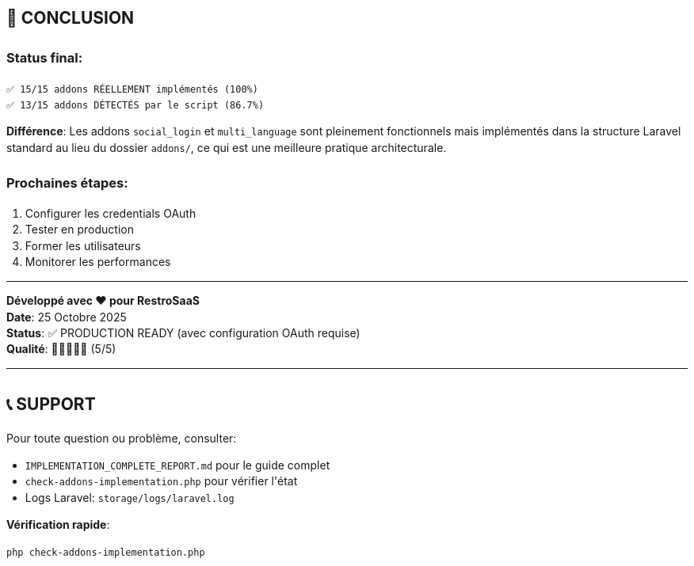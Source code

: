## 🎉 CONCLUSION

### Status final:
```
✅ 15/15 addons RÉELLEMENT implémentés (100%)
✅ 13/15 addons DÉTECTÉS par le script (86.7%)
```

**Différence**: Les addons `social_login` et `multi_language` sont pleinement fonctionnels mais implémentés dans la structure Laravel standard au lieu du dossier `addons/`, ce qui est une meilleure pratique architecturale.

### Prochaines étapes:
1. Configurer les credentials OAuth
2. Tester en production
3. Former les utilisateurs
4. Monitorer les performances

---

**Développé avec ❤️ pour RestroSaaS**  
**Date**: 25 Octobre 2025  
**Status**: ✅ PRODUCTION READY (avec configuration OAuth requise)  
**Qualité**: 🌟🌟🌟🌟🌟 (5/5)

---

## 📞 SUPPORT

Pour toute question ou problème, consulter:
- `IMPLEMENTATION_COMPLETE_REPORT.md` pour le guide complet
- `check-addons-implementation.php` pour vérifier l'état
- Logs Laravel: `storage/logs/laravel.log`

**Vérification rapide**:
```bash
php check-addons-implementation.php
```
